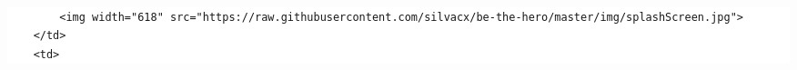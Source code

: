 			<img width="618" src="https://raw.githubusercontent.com/silvacx/be-the-hero/master/img/splashScreen.jpg">
		</td>
		<td>